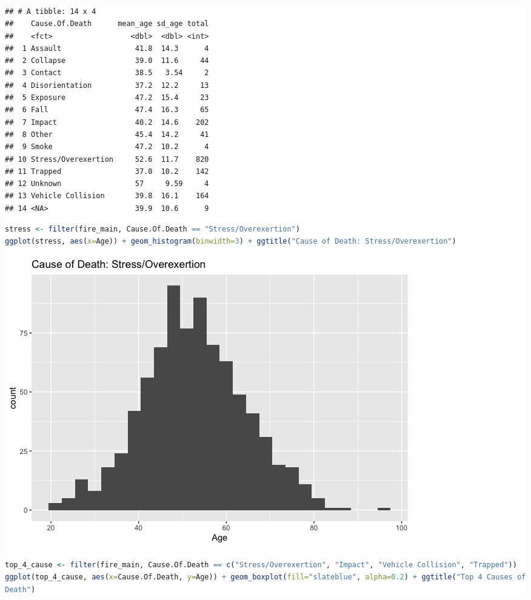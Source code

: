 ```
## # A tibble: 14 x 4
##    Cause.Of.Death      mean_age sd_age total
##    <fct>                  <dbl>  <dbl> <int>
##  1 Assault                 41.8  14.3      4
##  2 Collapse                39.0  11.6     44
##  3 Contact                 38.5   3.54     2
##  4 Disorientation          37.2  12.2     13
##  5 Exposure                47.2  15.4     23
##  6 Fall                    47.4  16.3     65
##  7 Impact                  40.2  14.6    202
##  8 Other                   45.4  14.2     41
##  9 Smoke                   47.2  10.2      4
## 10 Stress/Overexertion     52.6  11.7    820
## 11 Trapped                 37.0  10.2    142
## 12 Unknown                 57     9.59     4
## 13 Vehicle Collision       39.8  16.1    164
## 14 <NA>                    39.9  10.6      9
```

```r
stress <- filter(fire_main, Cause.Of.Death == "Stress/Overexertion")
ggplot(stress, aes(x=Age)) + geom_histogram(binwidth=3) + ggtitle("Cause of Death: Stress/Overexertion")
```

![](Project_2_files/figure-html/unnamed-chunk-10-1.png)

```r
top_4_cause <- filter(fire_main, Cause.Of.Death == c("Stress/Overexertion", "Impact", "Vehicle Collision", "Trapped"))
ggplot(top_4_cause, aes(x=Cause.Of.Death, y=Age)) + geom_boxplot(fill="slateblue", alpha=0.2) + ggtitle("Top 4 Causes of Death")
```
